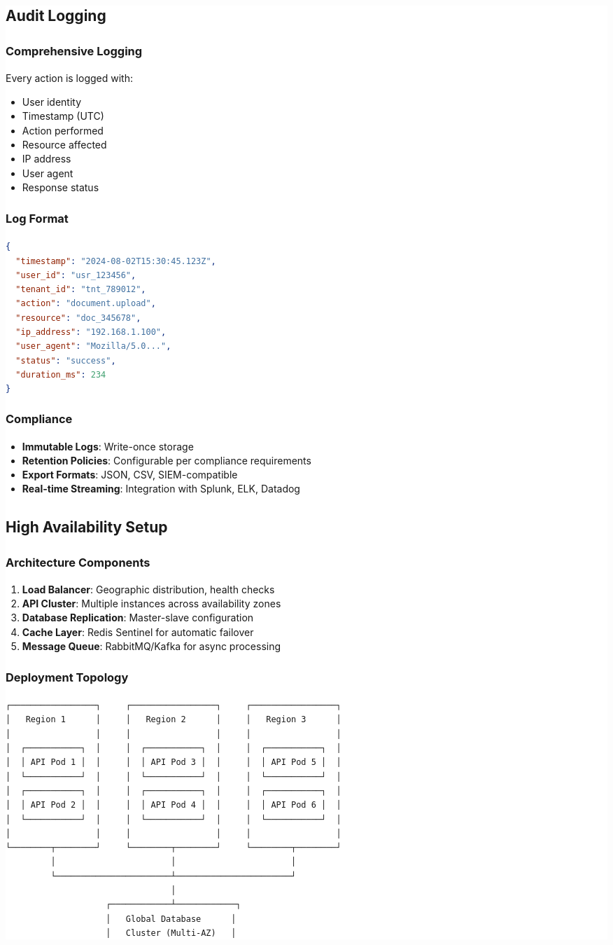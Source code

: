 ## Audit Logging

### Comprehensive Logging
Every action is logged with:
- User identity
- Timestamp (UTC)
- Action performed
- Resource affected
- IP address
- User agent
- Response status

### Log Format
```json
{
  "timestamp": "2024-08-02T15:30:45.123Z",
  "user_id": "usr_123456",
  "tenant_id": "tnt_789012",
  "action": "document.upload",
  "resource": "doc_345678",
  "ip_address": "192.168.1.100",
  "user_agent": "Mozilla/5.0...",
  "status": "success",
  "duration_ms": 234
}
```

### Compliance
- **Immutable Logs**: Write-once storage
- **Retention Policies**: Configurable per compliance requirements
- **Export Formats**: JSON, CSV, SIEM-compatible
- **Real-time Streaming**: Integration with Splunk, ELK, Datadog

## High Availability Setup

### Architecture Components
1. **Load Balancer**: Geographic distribution, health checks
2. **API Cluster**: Multiple instances across availability zones
3. **Database Replication**: Master-slave configuration
4. **Cache Layer**: Redis Sentinel for automatic failover
5. **Message Queue**: RabbitMQ/Kafka for async processing

### Deployment Topology
```
┌─────────────────┐     ┌─────────────────┐     ┌─────────────────┐
│   Region 1      │     │   Region 2      │     │   Region 3      │
│                 │     │                 │     │                 │
│  ┌───────────┐  │     │  ┌───────────┐  │     │  ┌───────────┐  │
│  │ API Pod 1 │  │     │  │ API Pod 3 │  │     │  │ API Pod 5 │  │
│  └───────────┘  │     │  └───────────┘  │     │  └───────────┘  │
│  ┌───────────┐  │     │  ┌───────────┐  │     │  ┌───────────┐  │
│  │ API Pod 2 │  │     │  │ API Pod 4 │  │     │  │ API Pod 6 │  │
│  └───────────┘  │     │  └───────────┘  │     │  └───────────┘  │
│                 │     │                 │     │                 │
└────────┬────────┘     └────────┬────────┘     └────────┬────────┘
         │                       │                       │
         └───────────────────────┴───────────────────────┘
                                 │
                    ┌────────────┴────────────┐
                    │   Global Database      │
                    │   Cluster (Multi-AZ)   │
```